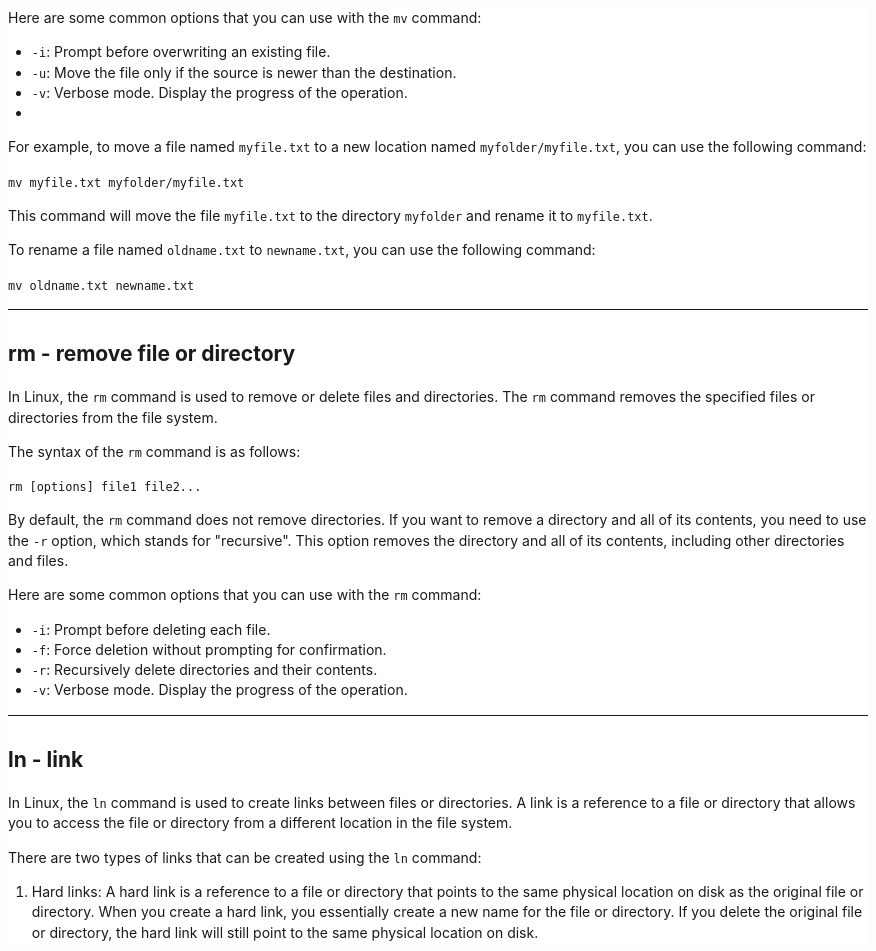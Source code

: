 Here are some common options that you can use with the `mv` command:

-   `-i`: Prompt before overwriting an existing file.
-   `-u`: Move the file only if the source is newer than the destination.
-   `-v`: Verbose mode. Display the progress of the operation.
- 
For example, to move a file named `myfile.txt` to a new location named `myfolder/myfile.txt`, you can use the following command:

```linux
mv myfile.txt myfolder/myfile.txt
```

This command will move the file `myfile.txt` to the directory `myfolder` and rename it to `myfile.txt`.

To rename a file named `oldname.txt` to `newname.txt`, you can use the following command:

```linux
mv oldname.txt newname.txt
```

----------------

## rm - remove file or directory

In Linux, the `rm` command is used to remove or delete files and directories. The `rm` command removes the specified files or directories from the file system.

The syntax of the `rm` command is as follows:

```linux
rm [options] file1 file2...
```

By default, the `rm` command does not remove directories. If you want to remove a directory and all of its contents, you need to use the `-r` option, which stands for "recursive". This option removes the directory and all of its contents, including other directories and files.

Here are some common options that you can use with the `rm` command:

-   `-i`: Prompt before deleting each file.
-   `-f`: Force deletion without prompting for confirmation.
-   `-r`: Recursively delete directories and their contents.
-   `-v`: Verbose mode. Display the progress of the operation.

-------------

## ln - link

In Linux, the `ln` command is used to create links between files or directories. A link is a reference to a file or directory that allows you to access the file or directory from a different location in the file system.

There are two types of links that can be created using the `ln` command:

1.  Hard links: A hard link is a reference to a file or directory that points to the same physical location on disk as the original file or directory. When you create a hard link, you essentially create a new name for the file or directory. If you delete the original file or directory, the hard link will still point to the same physical location on disk.
    
